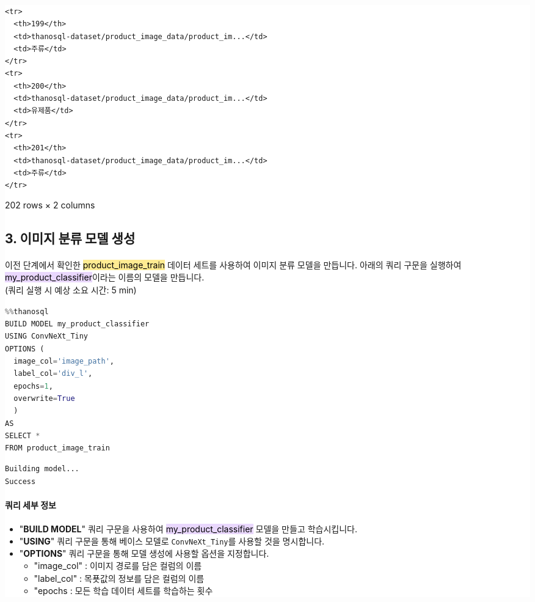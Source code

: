     <tr>
      <th>199</th>
      <td>thanosql-dataset/product_image_data/product_im...</td>
      <td>주류</td>
    </tr>
    <tr>
      <th>200</th>
      <td>thanosql-dataset/product_image_data/product_im...</td>
      <td>유제품</td>
    </tr>
    <tr>
      <th>201</th>
      <td>thanosql-dataset/product_image_data/product_im...</td>
      <td>주류</td>
    </tr>
  </tbody>
</table>
<p>202 rows × 2 columns</p>
</div>



## __3. 이미지 분류 모델 생성__

이전 단계에서 확인한  <mark style="background-color:#FFEC92 ">product_image_train</mark> 데이터 세트를 사용하여 이미지 분류 모델을 만듭니다. 아래의 쿼리 구문을 실행하여 <mark style="background-color:#E9D7FD ">my_product_classifier</mark>이라는 이름의 모델을 만듭니다.  
(쿼리 실행 시 예상 소요 시간: 5 min)


```python
%%thanosql
BUILD MODEL my_product_classifier
USING ConvNeXt_Tiny
OPTIONS (
  image_col='image_path',
  label_col='div_l',
  epochs=1,
  overwrite=True
  )
AS
SELECT *
FROM product_image_train
```

    Building model...
    Success


<div class="admonition note">
    <h4 class="admonition-title">쿼리 세부 정보</h4>
    <ul>
        <li>"<strong>BUILD MODEL</strong>" 쿼리 구문을 사용하여 <mark style="background-color:#E9D7FD ">my_product_classifier</mark> 모델을 만들고 학습시킵니다.</li>
        <li>"<strong>USING</strong>" 쿼리 구문을 통해 베이스 모델로 <code>ConvNeXt_Tiny</code>를 사용할 것을 명시합니다.</li>
        <li>"<strong>OPTIONS</strong>" 쿼리 구문을 통해 모델 생성에 사용할 옵션을 지정합니다.
        <ul>
            <li>"image_col" : 이미지 경로를 담은 컬럼의 이름</li>
            <li>"label_col" : 목푯값의 정보를 담은 컬럼의 이름</li>
            <li>"epochs : 모든 학습 데이터 세트를 학습하는 횟수</li>
        </ul>
        </li>
    </ul>
</div>
